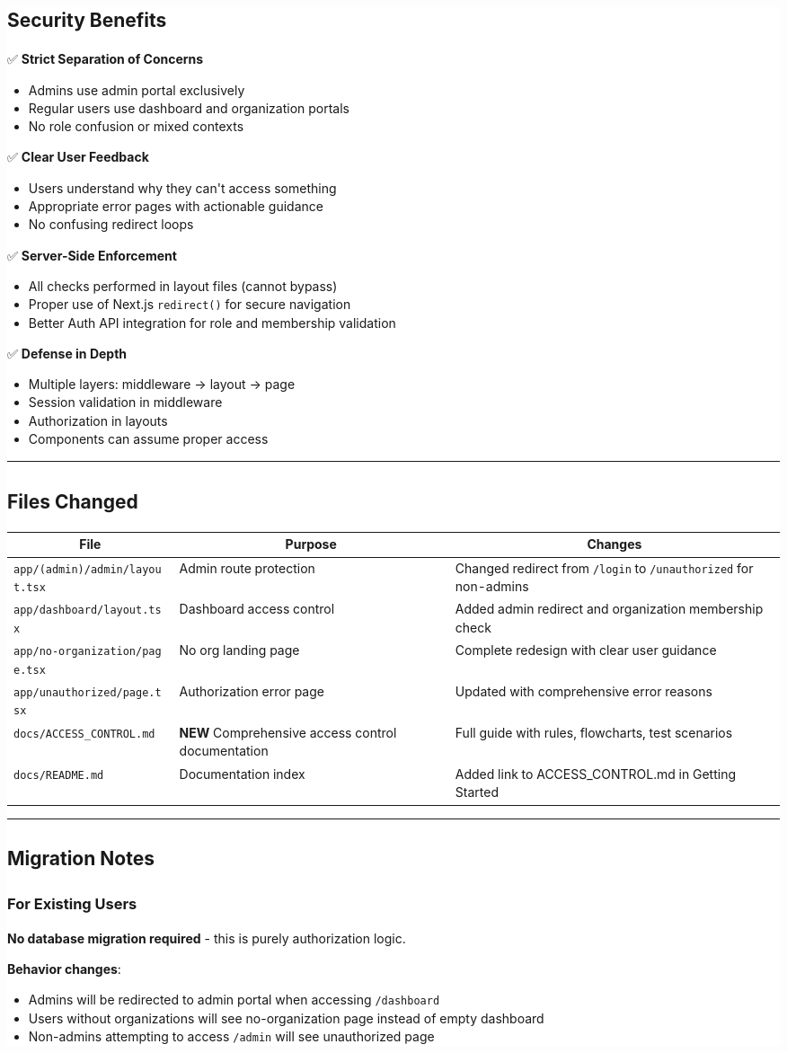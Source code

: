 ## Security Benefits

✅ **Strict Separation of Concerns**
- Admins use admin portal exclusively
- Regular users use dashboard and organization portals
- No role confusion or mixed contexts

✅ **Clear User Feedback**
- Users understand why they can't access something
- Appropriate error pages with actionable guidance
- No confusing redirect loops

✅ **Server-Side Enforcement**
- All checks performed in layout files (cannot bypass)
- Proper use of Next.js `redirect()` for secure navigation
- Better Auth API integration for role and membership validation

✅ **Defense in Depth**
- Multiple layers: middleware → layout → page
- Session validation in middleware
- Authorization in layouts
- Components can assume proper access

---

## Files Changed

| File | Purpose | Changes |
|------|---------|---------|
| `app/(admin)/admin/layout.tsx` | Admin route protection | Changed redirect from `/login` to `/unauthorized` for non-admins |
| `app/dashboard/layout.tsx` | Dashboard access control | Added admin redirect and organization membership check |
| `app/no-organization/page.tsx` | No org landing page | Complete redesign with clear user guidance |
| `app/unauthorized/page.tsx` | Authorization error page | Updated with comprehensive error reasons |
| `docs/ACCESS_CONTROL.md` | **NEW** Comprehensive access control documentation | Full guide with rules, flowcharts, test scenarios |
| `docs/README.md` | Documentation index | Added link to ACCESS_CONTROL.md in Getting Started |

---

## Migration Notes

### For Existing Users

**No database migration required** - this is purely authorization logic.

**Behavior changes**:
- Admins will be redirected to admin portal when accessing `/dashboard`
- Users without organizations will see no-organization page instead of empty dashboard
- Non-admins attempting to access `/admin` will see unauthorized page
